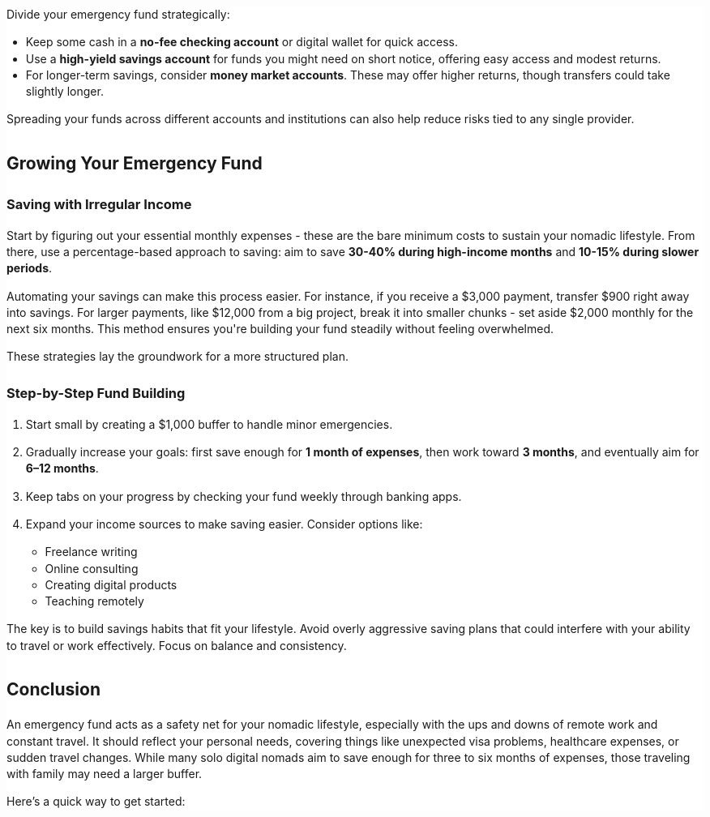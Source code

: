 Divide your emergency fund strategically:

-   Keep some cash in a **no-fee checking account** or digital wallet for quick access.
-   Use a **high-yield savings account** for funds you might need on short notice, offering easy access and modest returns.
-   For longer-term savings, consider **money market accounts**. These may offer higher returns, though transfers could take slightly longer.

Spreading your funds across different accounts and institutions can also help reduce risks tied to any single provider.

## Growing Your Emergency Fund

### Saving with Irregular Income

Start by figuring out your essential monthly expenses - these are the bare minimum costs to sustain your nomadic lifestyle. From there, use a percentage-based approach to saving: aim to save **30-40% during high-income months** and **10-15% during slower periods**.

Automating your savings can make this process easier. For instance, if you receive a $3,000 payment, transfer $900 right away into savings. For larger payments, like $12,000 from a big project, break it into smaller chunks - set aside $2,000 monthly for the next six months. This method ensures you're building your fund steadily without feeling overwhelmed.

These strategies lay the groundwork for a more structured plan.

### Step-by-Step Fund Building

1.  Start small by creating a $1,000 buffer to handle minor emergencies.
    
2.  Gradually increase your goals: first save enough for **1 month of expenses**, then work toward **3 months**, and eventually aim for **6–12 months**.
    
3.  Keep tabs on your progress by checking your fund weekly through banking apps.
    
4.  Expand your income sources to make saving easier. Consider options like:
    
    -   Freelance writing
    -   Online consulting
    -   Creating digital products
    -   Teaching remotely

The key is to build savings habits that fit your lifestyle. Avoid overly aggressive saving plans that could interfere with your ability to travel or work effectively. Focus on balance and consistency.

## Conclusion

An emergency fund acts as a safety net for your nomadic lifestyle, especially with the ups and downs of remote work and constant travel. It should reflect your personal needs, covering things like unexpected visa problems, healthcare expenses, or sudden travel changes. While many solo digital nomads aim to save enough for three to six months of expenses, those traveling with family may need a larger buffer.

Here’s a quick way to get started:
